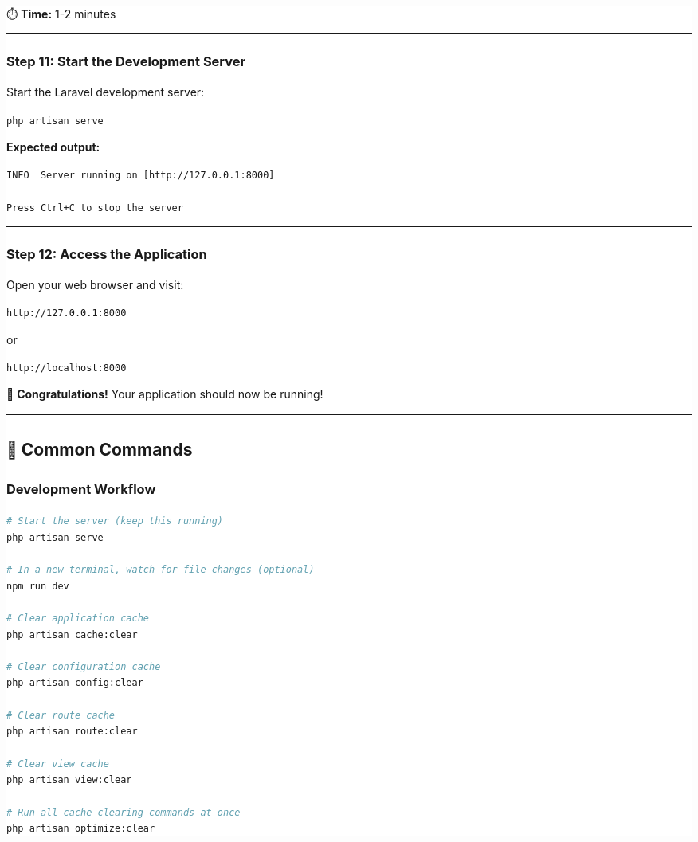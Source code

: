⏱️ **Time:** 1-2 minutes

---

### Step 11: Start the Development Server

Start the Laravel development server:

```bash
php artisan serve
```

**Expected output:**
```
INFO  Server running on [http://127.0.0.1:8000]

Press Ctrl+C to stop the server
```

---

### Step 12: Access the Application

Open your web browser and visit:

```
http://127.0.0.1:8000
```

or

```
http://localhost:8000
```

🎉 **Congratulations!** Your application should now be running!

---

## 🔧 Common Commands

### Development Workflow

```bash
# Start the server (keep this running)
php artisan serve

# In a new terminal, watch for file changes (optional)
npm run dev

# Clear application cache
php artisan cache:clear

# Clear configuration cache
php artisan config:clear

# Clear route cache
php artisan route:clear

# Clear view cache
php artisan view:clear

# Run all cache clearing commands at once
php artisan optimize:clear
```
